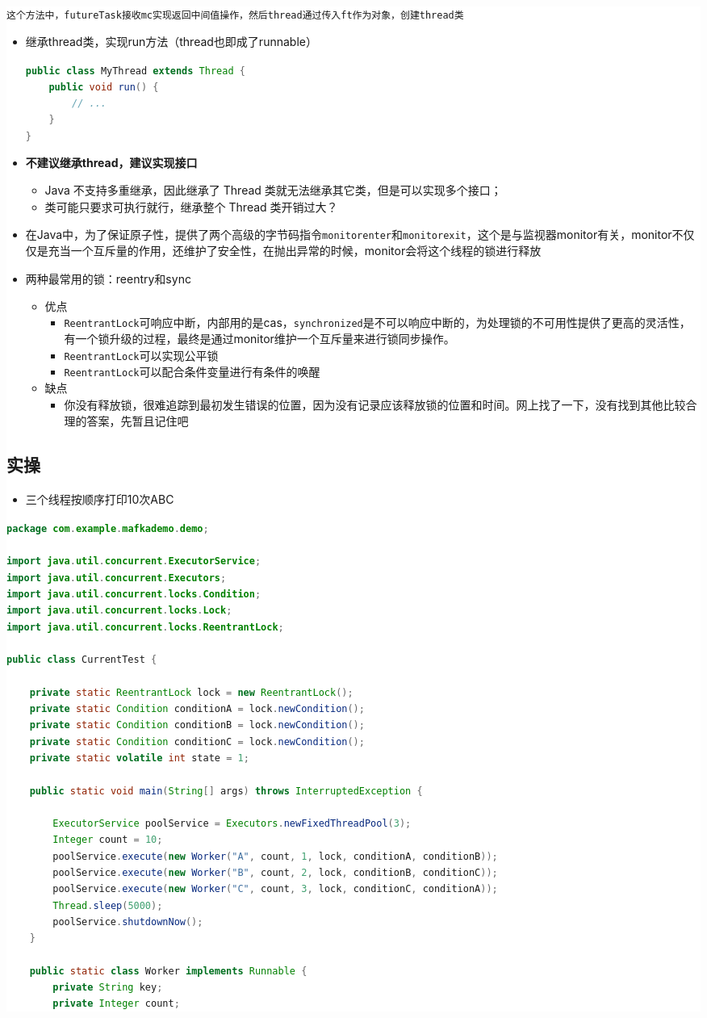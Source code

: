     这个方法中，futureTask接收mc实现返回中间值操作，然后thread通过传入ft作为对象，创建thread类

    

  - 继承thread类，实现run方法（thread也即成了runnable）

    ```java
    public class MyThread extends Thread {
        public void run() {
            // ...
        }
    }
    ```

  - **不建议继承thread，建议实现接口**

    - Java 不支持多重继承，因此继承了 Thread 类就无法继承其它类，但是可以实现多个接口；
    - 类可能只要求可执行就行，继承整个 Thread 类开销过大？

- 在Java中，为了保证原子性，提供了两个高级的字节码指令`monitorenter`和`monitorexit`，这个是与监视器monitor有关，monitor不仅仅是充当一个互斥量的作用，还维护了安全性，在抛出异常的时候，monitor会将这个线程的锁进行释放

- 两种最常用的锁：reentry和sync

  - 优点
    - `ReentrantLock`可响应中断，内部用的是cas，`synchronized`是不可以响应中断的，为处理锁的不可用性提供了更高的灵活性，有一个锁升级的过程，最终是通过monitor维护一个互斥量来进行锁同步操作。
    - `ReentrantLock`可以实现公平锁
    - `ReentrantLock`可以配合条件变量进行有条件的唤醒
  - 缺点
    - 你没有释放锁，很难追踪到最初发生错误的位置，因为没有记录应该释放锁的位置和时间。网上找了一下，没有找到其他比较合理的答案，先暂且记住吧



## 实操

- 三个线程按顺序打印10次ABC

```java
package com.example.mafkademo.demo;

import java.util.concurrent.ExecutorService;
import java.util.concurrent.Executors;
import java.util.concurrent.locks.Condition;
import java.util.concurrent.locks.Lock;
import java.util.concurrent.locks.ReentrantLock;

public class CurrentTest {

    private static ReentrantLock lock = new ReentrantLock();
    private static Condition conditionA = lock.newCondition();
    private static Condition conditionB = lock.newCondition();
    private static Condition conditionC = lock.newCondition();
    private static volatile int state = 1;

    public static void main(String[] args) throws InterruptedException {

        ExecutorService poolService = Executors.newFixedThreadPool(3);
        Integer count = 10;
        poolService.execute(new Worker("A", count, 1, lock, conditionA, conditionB));
        poolService.execute(new Worker("B", count, 2, lock, conditionB, conditionC));
        poolService.execute(new Worker("C", count, 3, lock, conditionC, conditionA));
        Thread.sleep(5000);
        poolService.shutdownNow();
    }

    public static class Worker implements Runnable {
        private String key;
        private Integer count;
```